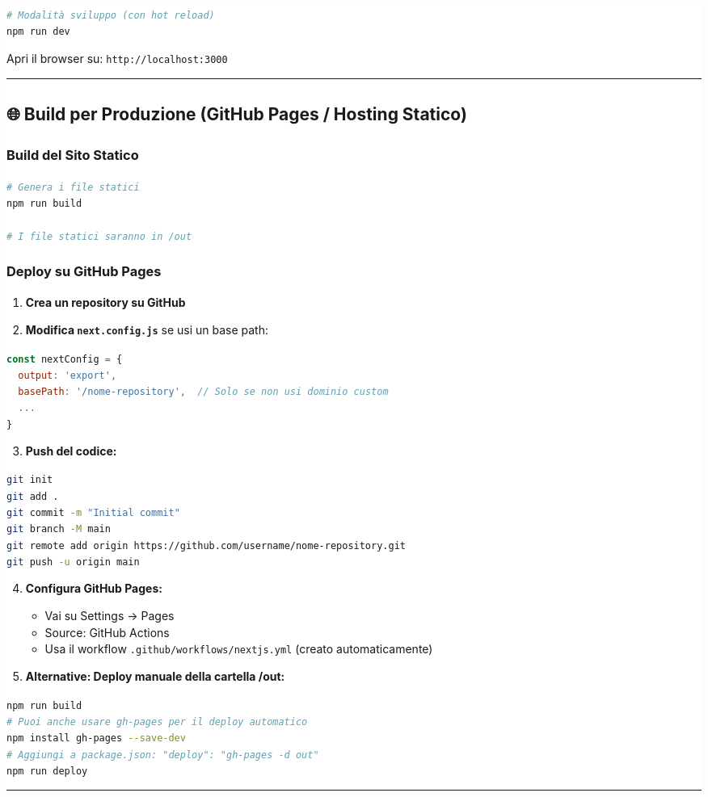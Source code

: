 ```bash
# Modalità sviluppo (con hot reload)
npm run dev
```

Apri il browser su: `http://localhost:3000`

---

## 🌐 Build per Produzione (GitHub Pages / Hosting Statico)

### Build del Sito Statico

```bash
# Genera i file statici
npm run build

# I file statici saranno in /out
```

### Deploy su GitHub Pages

1. **Crea un repository su GitHub**

2. **Modifica `next.config.js`** se usi un base path:

```javascript
const nextConfig = {
  output: 'export',
  basePath: '/nome-repository',  // Solo se non usi dominio custom
  ...
}
```

3. **Push del codice:**

```bash
git init
git add .
git commit -m "Initial commit"
git branch -M main
git remote add origin https://github.com/username/nome-repository.git
git push -u origin main
```

4. **Configura GitHub Pages:**

   - Vai su Settings → Pages
   - Source: GitHub Actions
   - Usa il workflow `.github/workflows/nextjs.yml` (creato automaticamente)

5. **Alternative: Deploy manuale della cartella /out:**

```bash
npm run build
# Puoi anche usare gh-pages per il deploy automatico
npm install gh-pages --save-dev
# Aggiungi a package.json: "deploy": "gh-pages -d out"
npm run deploy
```

---
